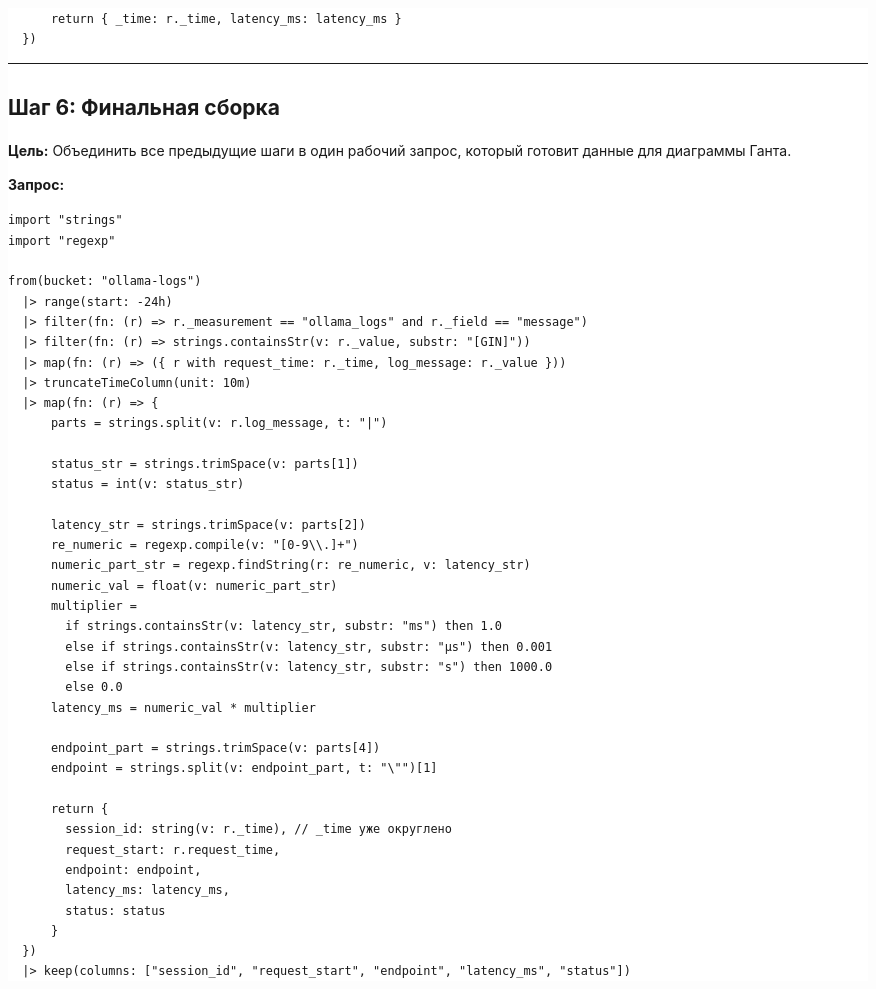 ```flux
      return { _time: r._time, latency_ms: latency_ms }
  })
```

---

## Шаг 6: Финальная сборка

**Цель:** Объединить все предыдущие шаги в один рабочий запрос, который готовит данные для диаграммы Ганта.

**Запрос:**
```flux
import "strings"
import "regexp"

from(bucket: "ollama-logs")
  |> range(start: -24h)
  |> filter(fn: (r) => r._measurement == "ollama_logs" and r._field == "message")
  |> filter(fn: (r) => strings.containsStr(v: r._value, substr: "[GIN]"))
  |> map(fn: (r) => ({ r with request_time: r._time, log_message: r._value }))
  |> truncateTimeColumn(unit: 10m)
  |> map(fn: (r) => {
      parts = strings.split(v: r.log_message, t: "|")
      
      status_str = strings.trimSpace(v: parts[1])
      status = int(v: status_str)

      latency_str = strings.trimSpace(v: parts[2])
      re_numeric = regexp.compile(v: "[0-9\\.]+")
      numeric_part_str = regexp.findString(r: re_numeric, v: latency_str)
      numeric_val = float(v: numeric_part_str)
      multiplier = 
        if strings.containsStr(v: latency_str, substr: "ms") then 1.0
        else if strings.containsStr(v: latency_str, substr: "µs") then 0.001
        else if strings.containsStr(v: latency_str, substr: "s") then 1000.0
        else 0.0
      latency_ms = numeric_val * multiplier

      endpoint_part = strings.trimSpace(v: parts[4])
      endpoint = strings.split(v: endpoint_part, t: "\"")[1]

      return {
        session_id: string(v: r._time), // _time уже округлено
        request_start: r.request_time,
        endpoint: endpoint,
        latency_ms: latency_ms,
        status: status
      }
  })
  |> keep(columns: ["session_id", "request_start", "endpoint", "latency_ms", "status"])
```
